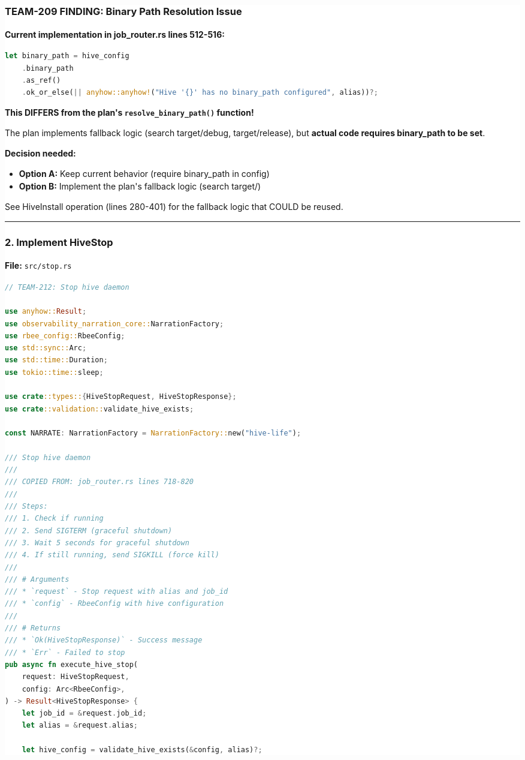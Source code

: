 ### TEAM-209 FINDING: Binary Path Resolution Issue

**Current implementation in job_router.rs lines 512-516:**
```rust
let binary_path = hive_config
    .binary_path
    .as_ref()
    .ok_or_else(|| anyhow::anyhow!("Hive '{}' has no binary_path configured", alias))?;
```

**This DIFFERS from the plan's `resolve_binary_path()` function!**

The plan implements fallback logic (search target/debug, target/release), but **actual code requires binary_path to be set**.

**Decision needed:**
- **Option A:** Keep current behavior (require binary_path in config)
- **Option B:** Implement the plan's fallback logic (search target/)

See HiveInstall operation (lines 280-401) for the fallback logic that COULD be reused.

---

### 2. Implement HiveStop

**File:** `src/stop.rs`
```rust
// TEAM-212: Stop hive daemon

use anyhow::Result;
use observability_narration_core::NarrationFactory;
use rbee_config::RbeeConfig;
use std::sync::Arc;
use std::time::Duration;
use tokio::time::sleep;

use crate::types::{HiveStopRequest, HiveStopResponse};
use crate::validation::validate_hive_exists;

const NARRATE: NarrationFactory = NarrationFactory::new("hive-life");

/// Stop hive daemon
///
/// COPIED FROM: job_router.rs lines 718-820
///
/// Steps:
/// 1. Check if running
/// 2. Send SIGTERM (graceful shutdown)
/// 3. Wait 5 seconds for graceful shutdown
/// 4. If still running, send SIGKILL (force kill)
///
/// # Arguments
/// * `request` - Stop request with alias and job_id
/// * `config` - RbeeConfig with hive configuration
///
/// # Returns
/// * `Ok(HiveStopResponse)` - Success message
/// * `Err` - Failed to stop
pub async fn execute_hive_stop(
    request: HiveStopRequest,
    config: Arc<RbeeConfig>,
) -> Result<HiveStopResponse> {
    let job_id = &request.job_id;
    let alias = &request.alias;
    
    let hive_config = validate_hive_exists(&config, alias)?;
```